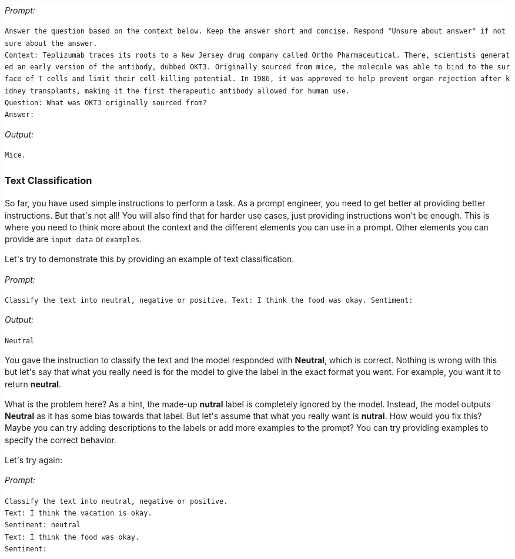 *Prompt:*

```
Answer the question based on the context below. Keep the answer short and concise. Respond "Unsure about answer" if not sure about the answer.
Context: Teplizumab traces its roots to a New Jersey drug company called Ortho Pharmaceutical. There, scientists generated an early version of the antibody, dubbed OKT3. Originally sourced from mice, the molecule was able to bind to the surface of T cells and limit their cell-killing potential. In 1986, it was approved to help prevent organ rejection after kidney transplants, making it the first therapeutic antibody allowed for human use.
Question: What was OKT3 originally sourced from?
Answer:
```

*Output:*

```
Mice.
```

### Text Classification

So far, you have used simple instructions to perform a task. As a prompt engineer, you need to get better at providing better instructions. But that's not all! You will also find that for harder use cases, just providing instructions won't be enough. This is where you need to think more about the context and the different elements you can use in a prompt. Other elements you can provide are `input data` or `examples`.

Let's try to demonstrate this by providing an example of text classification.

*Prompt:*

```
Classify the text into neutral, negative or positive. Text: I think the food was okay. Sentiment:
```

*Output:*

```
Neutral
```

You gave the instruction to classify the text and the model responded with **Neutral**, which is correct. Nothing is wrong with this but let's say that what you really need is for the model to give the label in the exact format you want. For example, you want it to return **neutral**. 

What is the problem here? As a hint, the made-up **nutral** label is completely ignored by the model. Instead, the model outputs **Neutral** as it has some bias towards that label. But let's assume that what you really want is **nutral**. How would you fix this? Maybe you can try adding descriptions to the labels or add more examples to the prompt? You can try providing examples to specify the correct behavior. 

Let's try again:

*Prompt:*

```
Classify the text into neutral, negative or positive. 
Text: I think the vacation is okay.
Sentiment: neutral 
Text: I think the food was okay. 
Sentiment:
```
